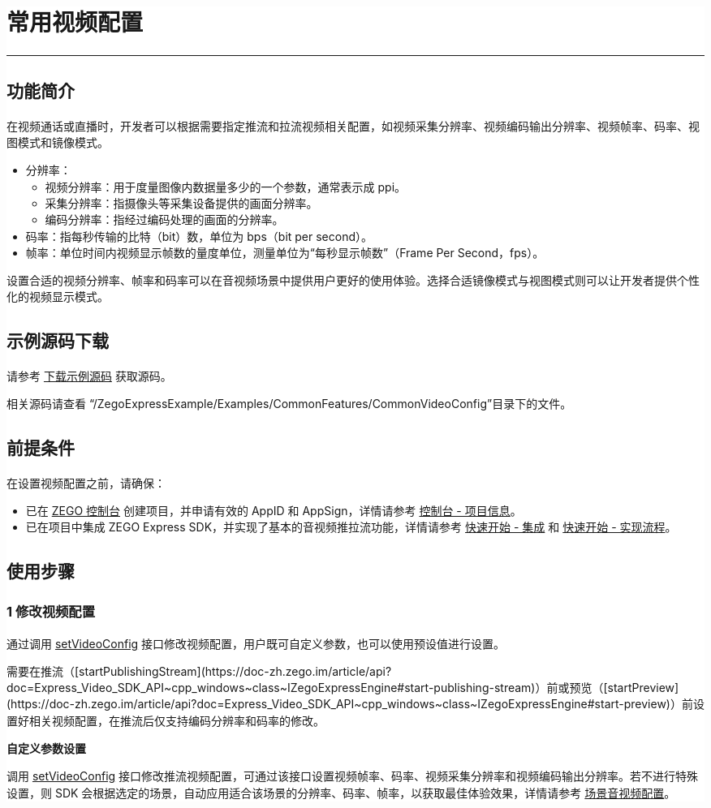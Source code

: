# 常用视频配置

- - -

## 功能简介

在视频通话或直播时，开发者可以根据需要指定推流和拉流视频相关配置，如视频采集分辨率、视频编码输出分辨率、视频帧率、码率、视图模式和镜像模式。

- 分辨率：
    - 视频分辨率：用于度量图像内数据量多少的一个参数，通常表示成 ppi。
    - 采集分辨率：指摄像头等采集设备提供的画面分辨率。
    - 编码分辨率：指经过编码处理的画面的分辨率。
- 码率：指每秒传输的比特（bit）数，单位为 bps（bit per second）。
- 帧率：单位时间内视频显示帧数的量度单位，测量单位为“每秒显示帧数”（Frame Per Second，fps）。

设置合适的视频分辨率、帧率和码率可以在音视频场景中提供用户更好的使用体验。选择合适镜像模式与视图模式则可以让开发者提供个性化的视频显示模式。

## 示例源码下载

请参考 [下载示例源码](https://doc-zh.zego.im/article/3128) 获取源码。

相关源码请查看 “/ZegoExpressExample/Examples/CommonFeatures/CommonVideoConfig”目录下的文件。

## 前提条件

在设置视频配置之前，请确保：

- 已在 [ZEGO 控制台](https://console.zego.im) 创建项目，并申请有效的 AppID 和 AppSign，详情请参考 [控制台 - 项目信息](/console/project-info)。
- 已在项目中集成 ZEGO Express SDK，并实现了基本的音视频推拉流功能，详情请参考 [快速开始 - 集成](https://doc-zh.zego.im/article/197) 和 [快速开始 - 实现流程](https://doc-zh.zego.im/article/7633)。


## 使用步骤

### 1 修改视频配置

通过调用 [setVideoConfig](https://doc-zh.zego.im/article/api?doc=Express_Video_SDK_API~cpp_windows~class~IZegoExpressEngine#set-video-config) 接口修改视频配置，用户既可自定义参数，也可以使用预设值进行设置。

<Warning title="注意">
需要在推流（[startPublishingStream](https://doc-zh.zego.im/article/api?doc=Express_Video_SDK_API~cpp_windows~class~IZegoExpressEngine#start-publishing-stream)）前或预览（[startPreview](https://doc-zh.zego.im/article/api?doc=Express_Video_SDK_API~cpp_windows~class~IZegoExpressEngine#start-preview)）前设置好相关视频配置，在推流后仅支持编码分辨率和码率的修改。
</Warning>

**自定义参数设置**

调用 [setVideoConfig](https://doc-zh.zego.im/article/api?doc=Express_Video_SDK_API~cpp_windows~class~IZegoExpressEngine#set-video-config) 接口修改推流视频配置，可通过该接口设置视频帧率、码率、视频采集分辨率和视频编码输出分辨率。若不进行特殊设置，则 SDK 会根据选定的场景，自动应用适合该场景的分辨率、码率、帧率，以获取最佳体验效果，详情请参考 [场景音视频配置](https://doc-zh.zego.im/article/16320)。
